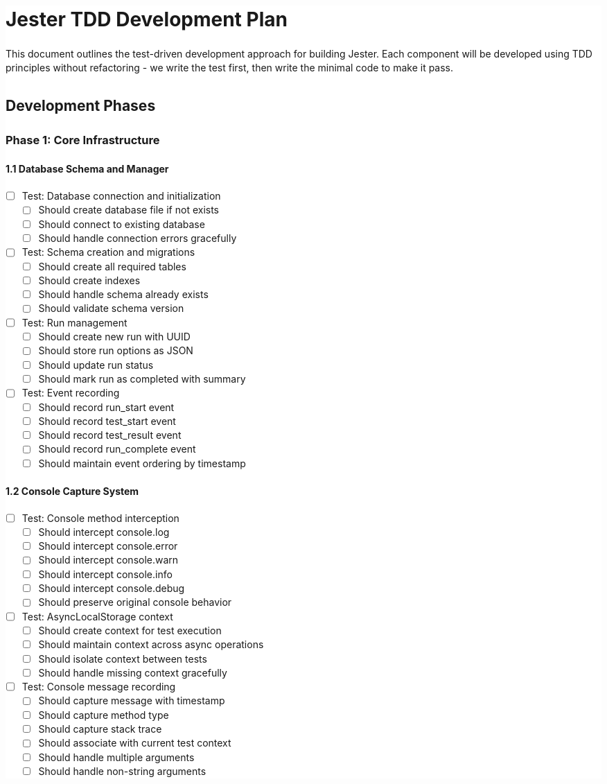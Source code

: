 # Jester TDD Development Plan

This document outlines the test-driven development approach for building Jester. Each component will be developed using TDD principles without refactoring - we write the test first, then write the minimal code to make it pass.

## Development Phases

### Phase 1: Core Infrastructure

#### 1.1 Database Schema and Manager
- [ ] Test: Database connection and initialization
  - [ ] Should create database file if not exists
  - [ ] Should connect to existing database
  - [ ] Should handle connection errors gracefully

- [ ] Test: Schema creation and migrations
  - [ ] Should create all required tables
  - [ ] Should create indexes
  - [ ] Should handle schema already exists
  - [ ] Should validate schema version

- [ ] Test: Run management
  - [ ] Should create new run with UUID
  - [ ] Should store run options as JSON
  - [ ] Should update run status
  - [ ] Should mark run as completed with summary

- [ ] Test: Event recording
  - [ ] Should record run_start event
  - [ ] Should record test_start event
  - [ ] Should record test_result event
  - [ ] Should record run_complete event
  - [ ] Should maintain event ordering by timestamp

#### 1.2 Console Capture System
- [ ] Test: Console method interception
  - [ ] Should intercept console.log
  - [ ] Should intercept console.error
  - [ ] Should intercept console.warn
  - [ ] Should intercept console.info
  - [ ] Should intercept console.debug
  - [ ] Should preserve original console behavior

- [ ] Test: AsyncLocalStorage context
  - [ ] Should create context for test execution
  - [ ] Should maintain context across async operations
  - [ ] Should isolate context between tests
  - [ ] Should handle missing context gracefully

- [ ] Test: Console message recording
  - [ ] Should capture message with timestamp
  - [ ] Should capture method type
  - [ ] Should capture stack trace
  - [ ] Should associate with current test context
  - [ ] Should handle multiple arguments
  - [ ] Should handle non-string arguments
